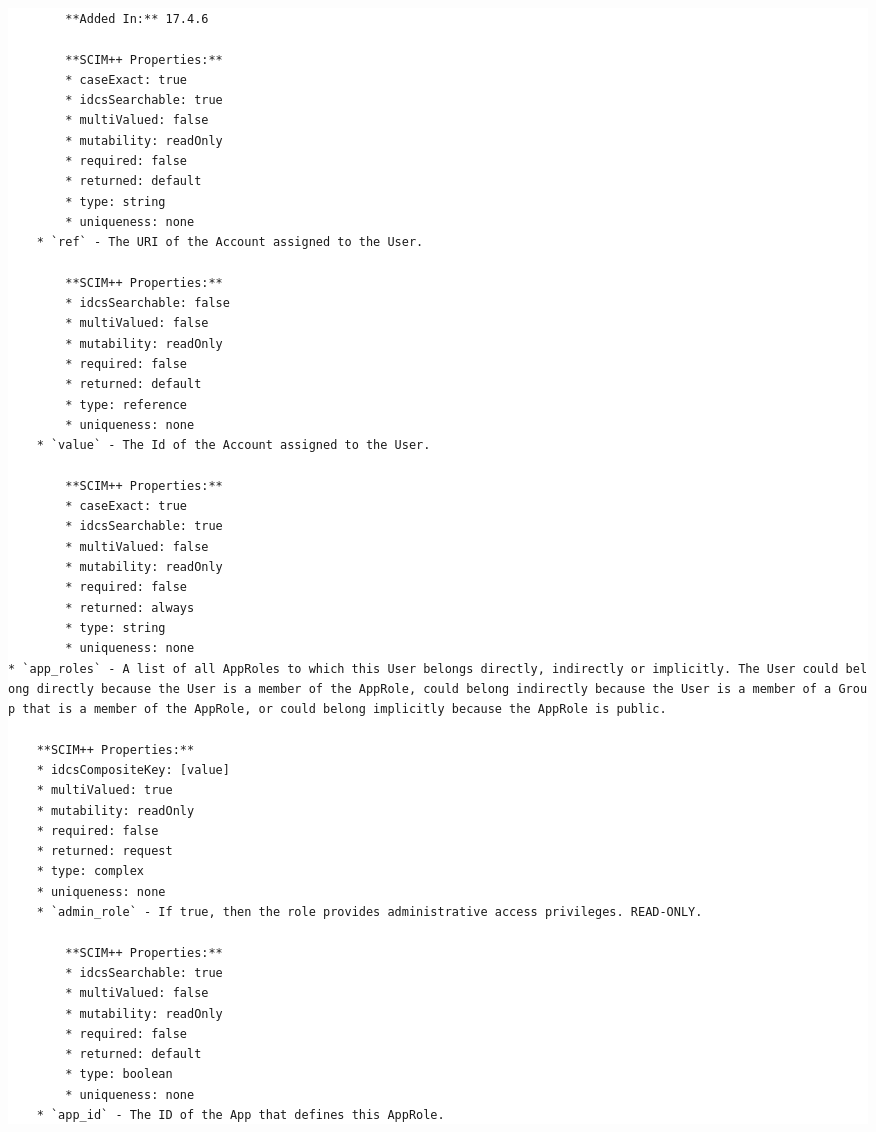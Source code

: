 			**Added In:** 17.4.6

			**SCIM++ Properties:**
			* caseExact: true
			* idcsSearchable: true
			* multiValued: false
			* mutability: readOnly
			* required: false
			* returned: default
			* type: string
			* uniqueness: none
		* `ref` - The URI of the Account assigned to the User.

			**SCIM++ Properties:**
			* idcsSearchable: false
			* multiValued: false
			* mutability: readOnly
			* required: false
			* returned: default
			* type: reference
			* uniqueness: none
		* `value` - The Id of the Account assigned to the User.

			**SCIM++ Properties:**
			* caseExact: true
			* idcsSearchable: true
			* multiValued: false
			* mutability: readOnly
			* required: false
			* returned: always
			* type: string
			* uniqueness: none
	* `app_roles` - A list of all AppRoles to which this User belongs directly, indirectly or implicitly. The User could belong directly because the User is a member of the AppRole, could belong indirectly because the User is a member of a Group that is a member of the AppRole, or could belong implicitly because the AppRole is public.

		**SCIM++ Properties:**
		* idcsCompositeKey: [value]
		* multiValued: true
		* mutability: readOnly
		* required: false
		* returned: request
		* type: complex
		* uniqueness: none
		* `admin_role` - If true, then the role provides administrative access privileges. READ-ONLY.

			**SCIM++ Properties:**
			* idcsSearchable: true
			* multiValued: false
			* mutability: readOnly
			* required: false
			* returned: default
			* type: boolean
			* uniqueness: none
		* `app_id` - The ID of the App that defines this AppRole.
